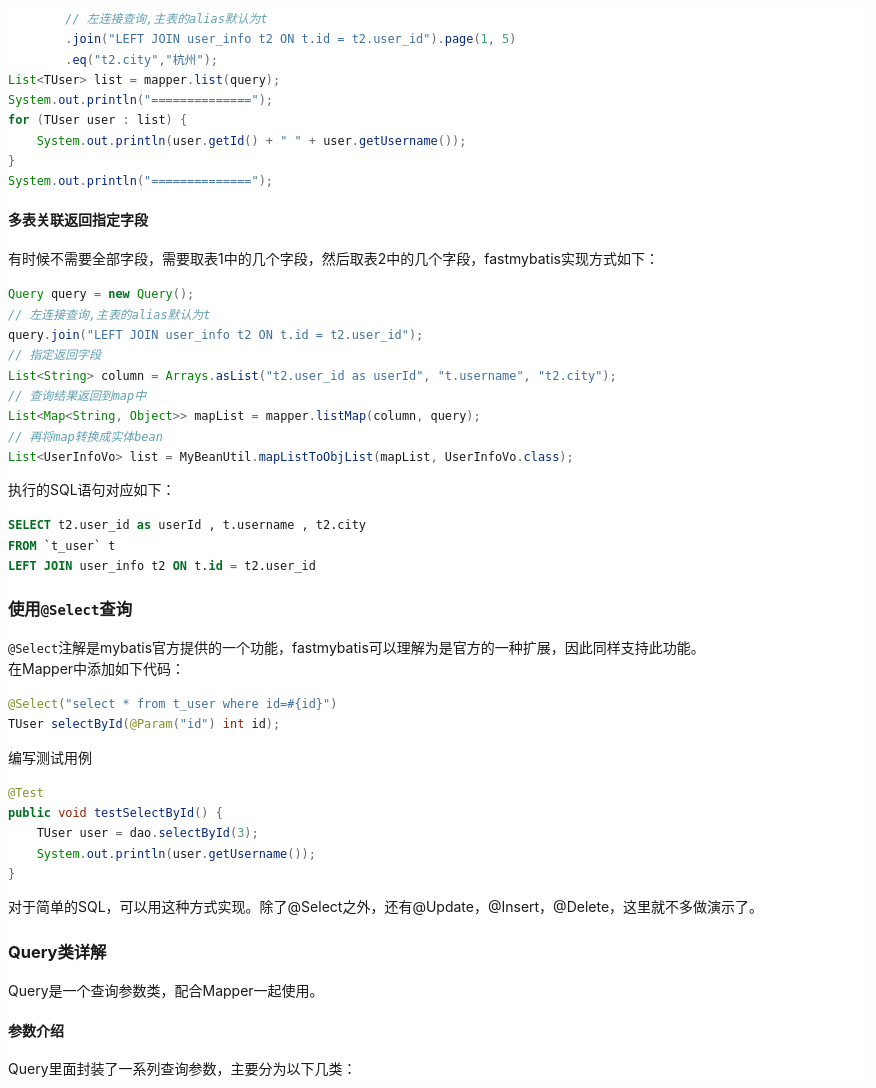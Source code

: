 ```java
        // 左连接查询,主表的alias默认为t
        .join("LEFT JOIN user_info t2 ON t.id = t2.user_id").page(1, 5)
        .eq("t2.city","杭州");
List<TUser> list = mapper.list(query);
System.out.println("==============");
for (TUser user : list) {
    System.out.println(user.getId() + " " + user.getUsername());
}
System.out.println("==============");
```
<a name="TvvfT"></a>
#### 多表关联返回指定字段
有时候不需要全部字段，需要取表1中的几个字段，然后取表2中的几个字段，fastmybatis实现方式如下：
```java
Query query = new Query();
// 左连接查询,主表的alias默认为t
query.join("LEFT JOIN user_info t2 ON t.id = t2.user_id");
// 指定返回字段
List<String> column = Arrays.asList("t2.user_id as userId", "t.username", "t2.city");
// 查询结果返回到map中
List<Map<String, Object>> mapList = mapper.listMap(column, query);
// 再将map转换成实体bean
List<UserInfoVo> list = MyBeanUtil.mapListToObjList(mapList, UserInfoVo.class);
```
执行的SQL语句对应如下：
```sql
SELECT t2.user_id as userId , t.username , t2.city
FROM `t_user` t
LEFT JOIN user_info t2 ON t.id = t2.user_id
```
<a name="HTa6q"></a>
### 使用`@Select`查询
`@Select`注解是mybatis官方提供的一个功能，fastmybatis可以理解为是官方的一种扩展，因此同样支持此功能。<br />在Mapper中添加如下代码：
```java
@Select("select * from t_user where id=#{id}")
TUser selectById(@Param("id") int id);
```
编写测试用例
```java
@Test
public void testSelectById() {
    TUser user = dao.selectById(3);
    System.out.println(user.getUsername());
}
```
对于简单的SQL，可以用这种方式实现。除了@Select之外，还有@Update，@Insert，@Delete，这里就不多做演示了。
<a name="URzNb"></a>
### Query类详解
Query是一个查询参数类，配合Mapper一起使用。
<a name="tjlaP"></a>
#### 参数介绍
Query里面封装了一系列查询参数，主要分为以下几类：
